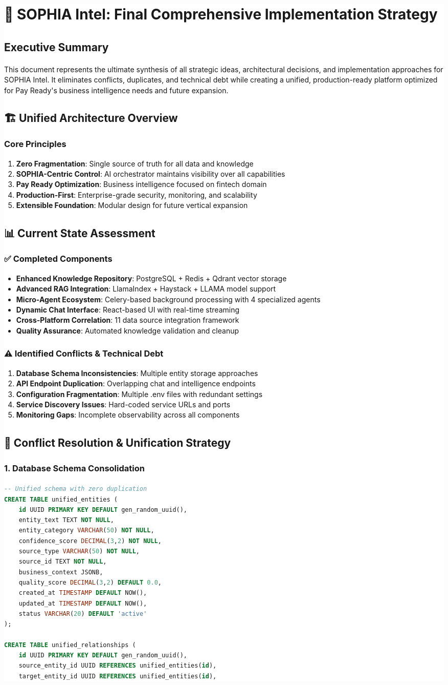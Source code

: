 # 🎯 SOPHIA Intel: Final Comprehensive Implementation Strategy

## Executive Summary

This document represents the ultimate synthesis of all strategic ideas, architectural decisions, and implementation approaches for SOPHIA Intel. It eliminates conflicts, duplicates, and technical debt while creating a unified, production-ready platform optimized for Pay Ready's business intelligence needs and future expansion.

## 🏗️ Unified Architecture Overview

### Core Principles
1. **Zero Fragmentation**: Single source of truth for all data and knowledge
2. **SOPHIA-Centric Control**: AI orchestrator maintains visibility over all capabilities
3. **Pay Ready Optimization**: Business intelligence focused on fintech domain
4. **Production-First**: Enterprise-grade security, monitoring, and scalability
5. **Extensible Foundation**: Modular design for future vertical expansion

## 📊 Current State Assessment

### ✅ Completed Components
- **Enhanced Knowledge Repository**: PostgreSQL + Redis + Qdrant vector storage
- **Advanced RAG Integration**: LlamaIndex + Haystack + LLAMA model support
- **Micro-Agent Ecosystem**: Celery-based background processing with 4 specialized agents
- **Dynamic Chat Interface**: React-based UI with real-time streaming
- **Cross-Platform Correlation**: 11 data source integration framework
- **Quality Assurance**: Automated knowledge validation and cleanup

### ⚠️ Identified Conflicts & Technical Debt
1. **Database Schema Inconsistencies**: Multiple entity storage approaches
2. **API Endpoint Duplication**: Overlapping chat and intelligence endpoints
3. **Configuration Fragmentation**: Multiple .env files with redundant settings
4. **Service Discovery Issues**: Hard-coded service URLs and ports
5. **Monitoring Gaps**: Incomplete observability across all components

## 🔧 Conflict Resolution & Unification Strategy

### 1. Database Schema Consolidation
```sql
-- Unified schema with zero duplication
CREATE TABLE unified_entities (
    id UUID PRIMARY KEY DEFAULT gen_random_uuid(),
    entity_text TEXT NOT NULL,
    entity_category VARCHAR(50) NOT NULL,
    confidence_score DECIMAL(3,2) NOT NULL,
    source_type VARCHAR(50) NOT NULL,
    source_id TEXT NOT NULL,
    business_context JSONB,
    quality_score DECIMAL(3,2) DEFAULT 0.0,
    created_at TIMESTAMP DEFAULT NOW(),
    updated_at TIMESTAMP DEFAULT NOW(),
    status VARCHAR(20) DEFAULT 'active'
);

CREATE TABLE unified_relationships (
    id UUID PRIMARY KEY DEFAULT gen_random_uuid(),
    source_entity_id UUID REFERENCES unified_entities(id),
    target_entity_id UUID REFERENCES unified_entities(id),
```